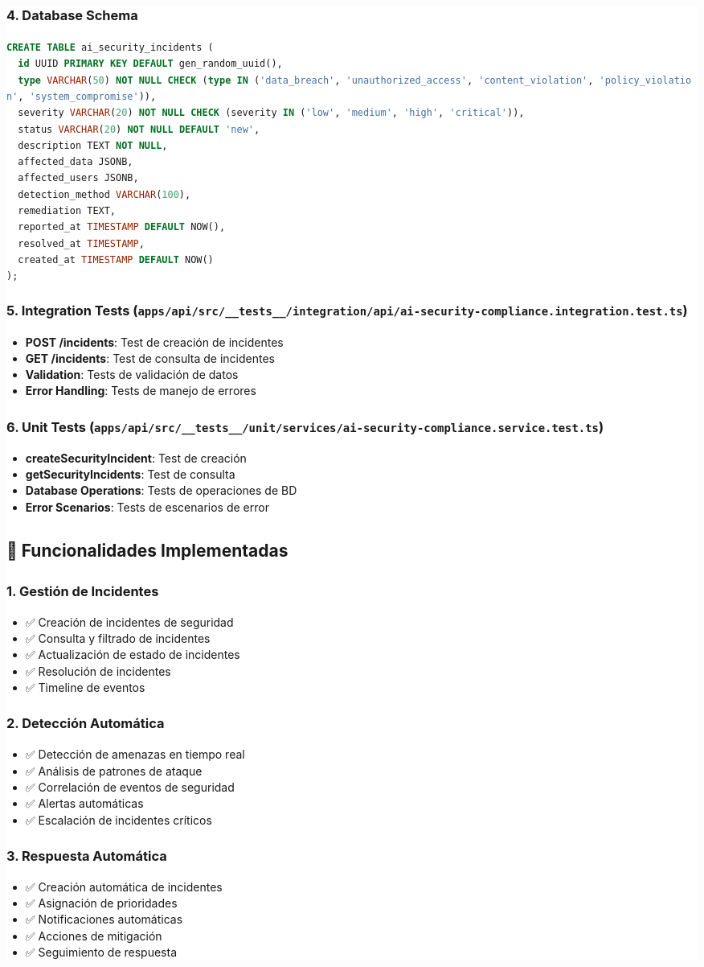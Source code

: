 ### 4. Database Schema
```sql
CREATE TABLE ai_security_incidents (
  id UUID PRIMARY KEY DEFAULT gen_random_uuid(),
  type VARCHAR(50) NOT NULL CHECK (type IN ('data_breach', 'unauthorized_access', 'content_violation', 'policy_violation', 'system_compromise')),
  severity VARCHAR(20) NOT NULL CHECK (severity IN ('low', 'medium', 'high', 'critical')),
  status VARCHAR(20) NOT NULL DEFAULT 'new',
  description TEXT NOT NULL,
  affected_data JSONB,
  affected_users JSONB,
  detection_method VARCHAR(100),
  remediation TEXT,
  reported_at TIMESTAMP DEFAULT NOW(),
  resolved_at TIMESTAMP,
  created_at TIMESTAMP DEFAULT NOW()
);
```

### 5. Integration Tests (`apps/api/src/__tests__/integration/api/ai-security-compliance.integration.test.ts`)
- **POST /incidents**: Test de creación de incidentes
- **GET /incidents**: Test de consulta de incidentes
- **Validation**: Tests de validación de datos
- **Error Handling**: Tests de manejo de errores

### 6. Unit Tests (`apps/api/src/__tests__/unit/services/ai-security-compliance.service.test.ts`)
- **createSecurityIncident**: Test de creación
- **getSecurityIncidents**: Test de consulta
- **Database Operations**: Tests de operaciones de BD
- **Error Scenarios**: Tests de escenarios de error

## 🔧 Funcionalidades Implementadas

### 1. **Gestión de Incidentes**
- ✅ Creación de incidentes de seguridad
- ✅ Consulta y filtrado de incidentes
- ✅ Actualización de estado de incidentes
- ✅ Resolución de incidentes
- ✅ Timeline de eventos

### 2. **Detección Automática**
- ✅ Detección de amenazas en tiempo real
- ✅ Análisis de patrones de ataque
- ✅ Correlación de eventos de seguridad
- ✅ Alertas automáticas
- ✅ Escalación de incidentes críticos

### 3. **Respuesta Automática**
- ✅ Creación automática de incidentes
- ✅ Asignación de prioridades
- ✅ Notificaciones automáticas
- ✅ Acciones de mitigación
- ✅ Seguimiento de respuesta
